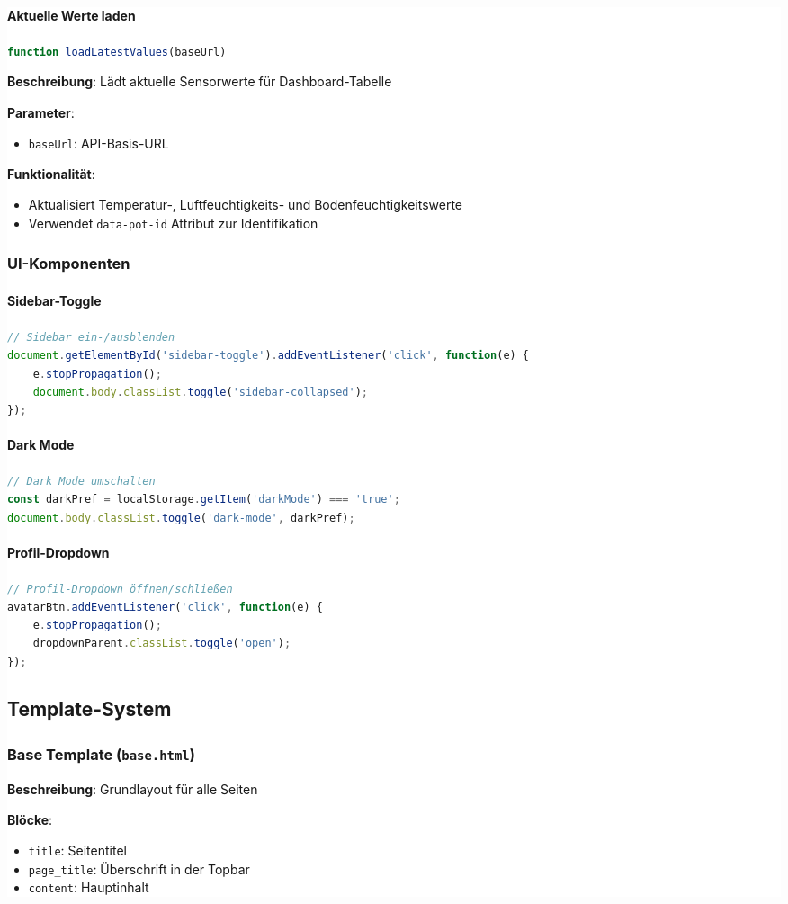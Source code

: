 #### Aktuelle Werte laden

```javascript
function loadLatestValues(baseUrl)
```

**Beschreibung**: Lädt aktuelle Sensorwerte für Dashboard-Tabelle

**Parameter**:
- `baseUrl`: API-Basis-URL

**Funktionalität**:
- Aktualisiert Temperatur-, Luftfeuchtigkeits- und Bodenfeuchtigkeitswerte
- Verwendet `data-pot-id` Attribut zur Identifikation

### UI-Komponenten

#### Sidebar-Toggle

```javascript
// Sidebar ein-/ausblenden
document.getElementById('sidebar-toggle').addEventListener('click', function(e) {
    e.stopPropagation();
    document.body.classList.toggle('sidebar-collapsed');
});
```

#### Dark Mode

```javascript
// Dark Mode umschalten
const darkPref = localStorage.getItem('darkMode') === 'true';
document.body.classList.toggle('dark-mode', darkPref);
```

#### Profil-Dropdown

```javascript
// Profil-Dropdown öffnen/schließen
avatarBtn.addEventListener('click', function(e) {
    e.stopPropagation();
    dropdownParent.classList.toggle('open');
});
```

## Template-System

### Base Template (`base.html`)

**Beschreibung**: Grundlayout für alle Seiten

**Blöcke**:
- `title`: Seitentitel
- `page_title`: Überschrift in der Topbar
- `content`: Hauptinhalt
